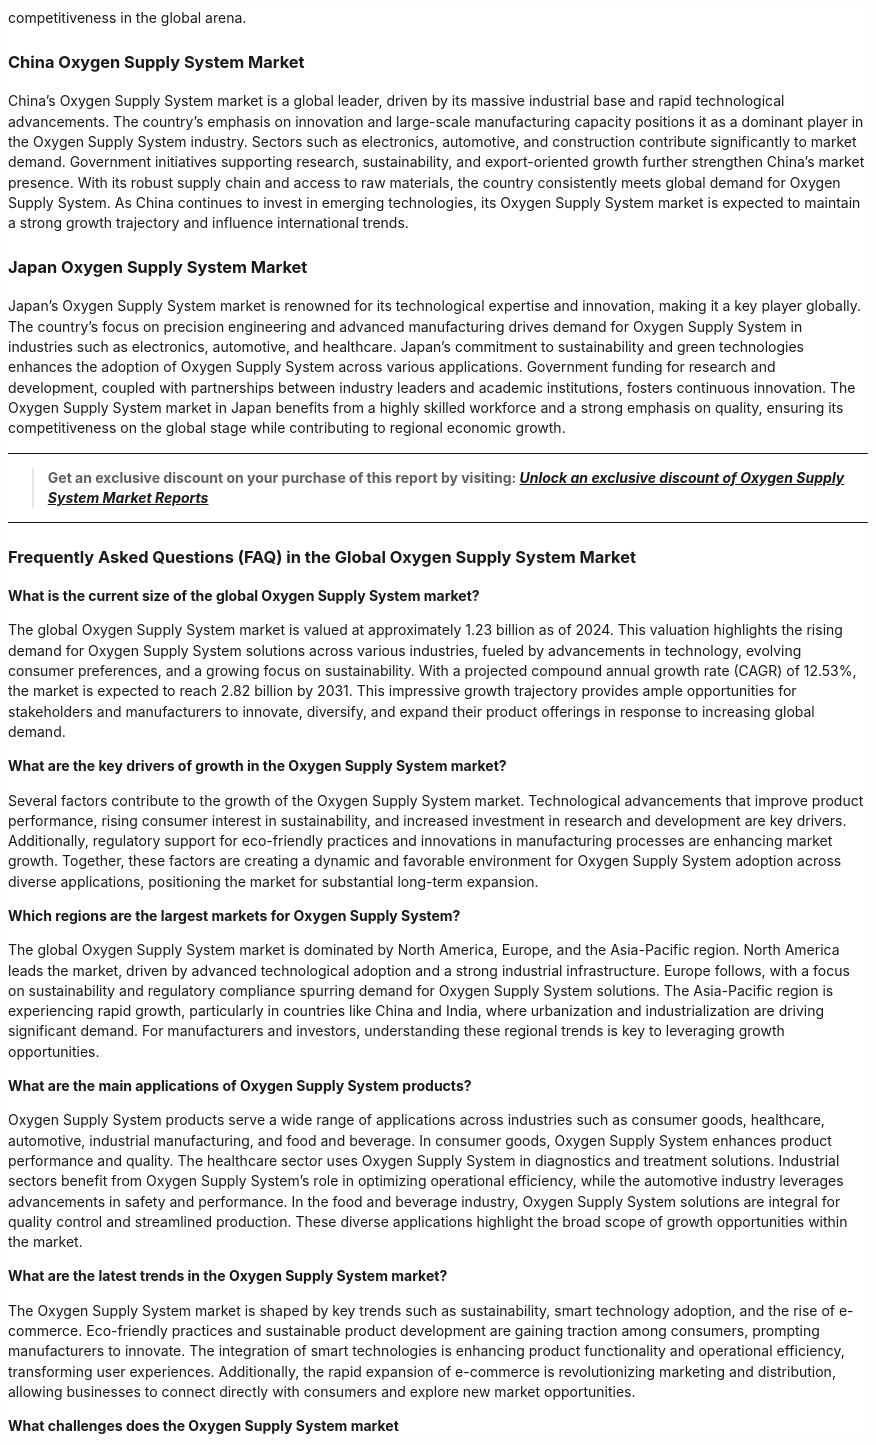 competitiveness in the global arena.</p><h3>China Oxygen Supply System Market</h3><p>China&rsquo;s Oxygen Supply System market is a global leader, driven by its massive industrial base and rapid technological advancements. The country&rsquo;s emphasis on innovation and large-scale manufacturing capacity positions it as a dominant player in the Oxygen Supply System industry. Sectors such as electronics, automotive, and construction contribute significantly to market demand. Government initiatives supporting research, sustainability, and export-oriented growth further strengthen China&rsquo;s market presence. With its robust supply chain and access to raw materials, the country consistently meets global demand for Oxygen Supply System. As China continues to invest in emerging technologies, its Oxygen Supply System market is expected to maintain a strong growth trajectory and influence international trends.</p><h3>Japan Oxygen Supply System Market</h3><p>Japan&rsquo;s Oxygen Supply System market is renowned for its technological expertise and innovation, making it a key player globally. The country&rsquo;s focus on precision engineering and advanced manufacturing drives demand for Oxygen Supply System in industries such as electronics, automotive, and healthcare. Japan&rsquo;s commitment to sustainability and green technologies enhances the adoption of Oxygen Supply System across various applications. Government funding for research and development, coupled with partnerships between industry leaders and academic institutions, fosters continuous innovation. The Oxygen Supply System market in Japan benefits from a highly skilled workforce and a strong emphasis on quality, ensuring its competitiveness on the global stage while contributing to regional economic growth.</p><hr /><blockquote><p><strong>Get an exclusive discount on your purchase of this report by visiting: <em><a href="://marketresearchpulse.com/ask-for-discount/20179?utm_source=Github&amp;utm_medium=030">Unlock an exclusive discount of Oxygen Supply System Market Reports</a></em>&nbsp;</strong></p></blockquote><hr /><h3>Frequently Asked Questions (FAQ) in the Global Oxygen Supply System Market</h3><p><strong>What is the current size of the global Oxygen Supply System market?</strong></p><p>The global Oxygen Supply System market is valued at approximately 1.23 billion as of 2024. This valuation highlights the rising demand for Oxygen Supply System solutions across various industries, fueled by advancements in technology, evolving consumer preferences, and a growing focus on sustainability. With a projected compound annual growth rate (CAGR) of 12.53%, the market is expected to reach 2.82 billion by 2031. This impressive growth trajectory provides ample opportunities for stakeholders and manufacturers to innovate, diversify, and expand their product offerings in response to increasing global demand.</p><p><strong>What are the key drivers of growth in the Oxygen Supply System market?</strong></p><p>Several factors contribute to the growth of the Oxygen Supply System market. Technological advancements that improve product performance, rising consumer interest in sustainability, and increased investment in research and development are key drivers. Additionally, regulatory support for eco-friendly practices and innovations in manufacturing processes are enhancing market growth. Together, these factors are creating a dynamic and favorable environment for Oxygen Supply System adoption across diverse applications, positioning the market for substantial long-term expansion.</p><p><strong>Which regions are the largest markets for Oxygen Supply System?</strong></p><p>The global Oxygen Supply System market is dominated by North America, Europe, and the Asia-Pacific region. North America leads the market, driven by advanced technological adoption and a strong industrial infrastructure. Europe follows, with a focus on sustainability and regulatory compliance spurring demand for Oxygen Supply System solutions. The Asia-Pacific region is experiencing rapid growth, particularly in countries like China and India, where urbanization and industrialization are driving significant demand. For manufacturers and investors, understanding these regional trends is key to leveraging growth opportunities.</p><p><strong>What are the main applications of Oxygen Supply System products?</strong></p><p>Oxygen Supply System products serve a wide range of applications across industries such as consumer goods, healthcare, automotive, industrial manufacturing, and food and beverage. In consumer goods, Oxygen Supply System enhances product performance and quality. The healthcare sector uses Oxygen Supply System in diagnostics and treatment solutions. Industrial sectors benefit from Oxygen Supply System&rsquo;s role in optimizing operational efficiency, while the automotive industry leverages advancements in safety and performance. In the food and beverage industry, Oxygen Supply System solutions are integral for quality control and streamlined production. These diverse applications highlight the broad scope of growth opportunities within the market.</p><p><strong>What are the latest trends in the Oxygen Supply System market?</strong></p><p>The Oxygen Supply System market is shaped by key trends such as sustainability, smart technology adoption, and the rise of e-commerce. Eco-friendly practices and sustainable product development are gaining traction among consumers, prompting manufacturers to innovate. The integration of smart technologies is enhancing product functionality and operational efficiency, transforming user experiences. Additionally, the rapid expansion of e-commerce is revolutionizing marketing and distribution, allowing businesses to connect directly with consumers and explore new market opportunities.</p><p><strong>What challenges does the Oxygen Supply System market